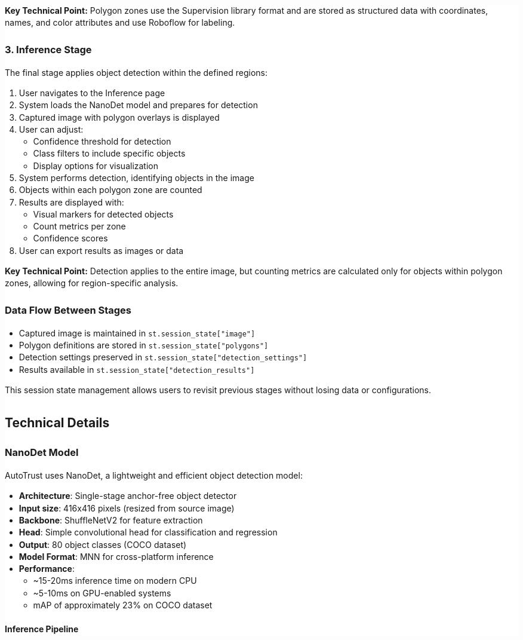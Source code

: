 **Key Technical Point:** Polygon zones use the Supervision library format and are stored as structured data with coordinates, names, and color attributes and use Roboflow for labeling.

### 3. Inference Stage

The final stage applies object detection within the defined regions:

1. User navigates to the Inference page
2. System loads the NanoDet model and prepares for detection
3. Captured image with polygon overlays is displayed
4. User can adjust:
    - Confidence threshold for detection
    - Class filters to include specific objects
    - Display options for visualization
5. System performs detection, identifying objects in the image
6. Objects within each polygon zone are counted
7. Results are displayed with:
    - Visual markers for detected objects
    - Count metrics per zone
    - Confidence scores
8. User can export results as images or data

**Key Technical Point:** Detection applies to the entire image, but counting metrics are calculated only for objects within polygon zones, allowing for region-specific analysis.

### Data Flow Between Stages

- Captured image is maintained in `st.session_state["image"]`
- Polygon definitions are stored in `st.session_state["polygons"]`
- Detection settings preserved in `st.session_state["detection_settings"]`
- Results available in `st.session_state["detection_results"]`

This session state management allows users to revisit previous stages without losing data or configurations.

## Technical Details

### NanoDet Model

AutoTrust uses NanoDet, a lightweight and efficient object detection model:

- **Architecture**: Single-stage anchor-free object detector
- **Input size**: 416x416 pixels (resized from source image)
- **Backbone**: ShuffleNetV2 for feature extraction
- **Head**: Simple convolutional head for classification and regression
- **Output**: 80 object classes (COCO dataset)
- **Model Format**: MNN for cross-platform inference
- **Performance**:
    - ~15-20ms inference time on modern CPU
    - ~5-10ms on GPU-enabled systems
    - mAP of approximately 23% on COCO dataset

#### Inference Pipeline
